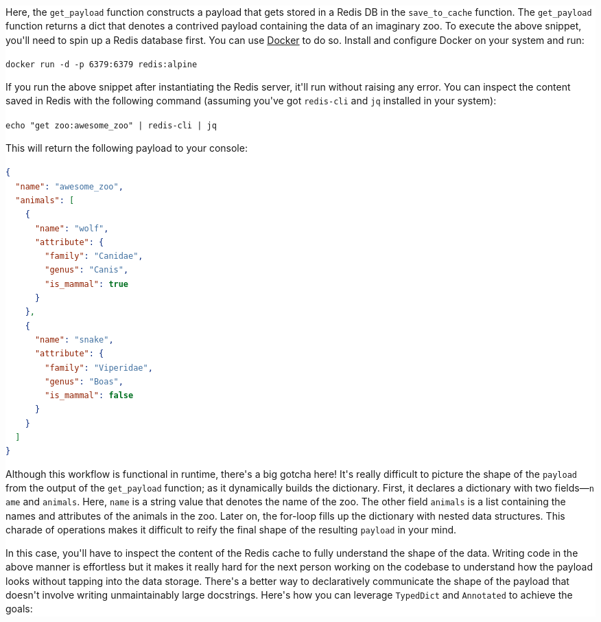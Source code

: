 Here, the `get_payload` function constructs a payload that gets stored in a Redis DB in
the `save_to_cache` function. The `get_payload` function returns a dict that denotes a
contrived payload containing the data of an imaginary zoo. To execute the above snippet,
you'll need to spin up a Redis database first. You can use
[Docker](https://www.docker.com/) to do so. Install and configure Docker on your system
and run:

```
docker run -d -p 6379:6379 redis:alpine
```

If you run the above snippet after instantiating the Redis server, it'll run without
raising any error. You can inspect the content saved in Redis with the following command
(assuming you've got `redis-cli` and `jq` installed in your system):

```
echo "get zoo:awesome_zoo" | redis-cli | jq
```

This will return the following payload to your console:

```json
{
  "name": "awesome_zoo",
  "animals": [
    {
      "name": "wolf",
      "attribute": {
        "family": "Canidae",
        "genus": "Canis",
        "is_mammal": true
      }
    },
    {
      "name": "snake",
      "attribute": {
        "family": "Viperidae",
        "genus": "Boas",
        "is_mammal": false
      }
    }
  ]
}
```

Although this workflow is functional in runtime, there's a big gotcha here! It's really
difficult to picture the shape of the `payload` from the output of the `get_payload`
function; as it dynamically builds the dictionary. First, it declares a dictionary with
two fields—`name` and `animals`. Here, `name` is a string value that denotes the name of
the zoo. The other field `animals` is a list containing the names and attributes of the
animals in the zoo. Later on, the for-loop fills up the dictionary with nested data
structures. This charade of operations makes it difficult to reify the final shape of
the resulting `payload` in your mind.

In this case, you'll have to inspect the content of the Redis cache to fully understand
the shape of the data. Writing code in the above manner is effortless but it makes it
really hard for the next person working on the codebase to understand how the payload
looks without tapping into the data storage. There's a better way to declaratively
communicate the shape of the payload that doesn't involve writing unmaintainably large
docstrings. Here's how you can leverage `TypedDict` and `Annotated` to achieve the goals:
